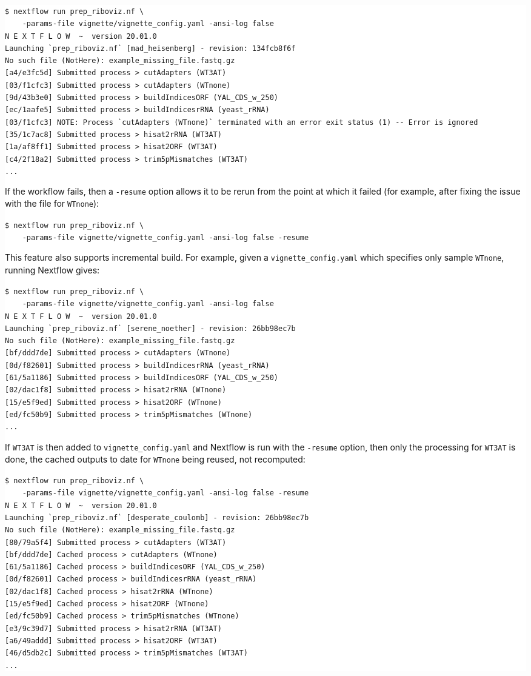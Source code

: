 ```console
$ nextflow run prep_riboviz.nf \
    -params-file vignette/vignette_config.yaml -ansi-log false
N E X T F L O W  ~  version 20.01.0
Launching `prep_riboviz.nf` [mad_heisenberg] - revision: 134fcb8f6f
No such file (NotHere): example_missing_file.fastq.gz
[a4/e3fc5d] Submitted process > cutAdapters (WT3AT)
[03/f1cfc3] Submitted process > cutAdapters (WTnone)
[9d/43b3e0] Submitted process > buildIndicesORF (YAL_CDS_w_250)
[ec/1aafe5] Submitted process > buildIndicesrRNA (yeast_rRNA)
[03/f1cfc3] NOTE: Process `cutAdapters (WTnone)` terminated with an error exit status (1) -- Error is ignored
[35/1c7ac8] Submitted process > hisat2rRNA (WT3AT)
[1a/af8ff1] Submitted process > hisat2ORF (WT3AT)
[c4/2f18a2] Submitted process > trim5pMismatches (WT3AT)
...
```

If the workflow fails, then a `-resume` option allows it to be rerun from the point at which it failed (for example, after fixing the issue with the file for `WTnone`):

```console
$ nextflow run prep_riboviz.nf \
    -params-file vignette/vignette_config.yaml -ansi-log false -resume
```

This feature also supports incremental build. For example, given a `vignette_config.yaml` which specifies only sample `WTnone`, running Nextflow gives:

```console
$ nextflow run prep_riboviz.nf \
    -params-file vignette/vignette_config.yaml -ansi-log false
N E X T F L O W  ~  version 20.01.0
Launching `prep_riboviz.nf` [serene_noether] - revision: 26bb98ec7b
No such file (NotHere): example_missing_file.fastq.gz
[bf/ddd7de] Submitted process > cutAdapters (WTnone)
[0d/f82601] Submitted process > buildIndicesrRNA (yeast_rRNA)
[61/5a1186] Submitted process > buildIndicesORF (YAL_CDS_w_250)
[02/dac1f8] Submitted process > hisat2rRNA (WTnone)
[15/e5f9ed] Submitted process > hisat2ORF (WTnone)
[ed/fc50b9] Submitted process > trim5pMismatches (WTnone)
...
```

If `WT3AT` is then added to `vignette_config.yaml` and Nextflow is run with the `-resume` option, then only the processing for `WT3AT` is done, the cached outputs to date for `WTnone` being reused, not recomputed:

```console
$ nextflow run prep_riboviz.nf \
    -params-file vignette/vignette_config.yaml -ansi-log false -resume
N E X T F L O W  ~  version 20.01.0
Launching `prep_riboviz.nf` [desperate_coulomb] - revision: 26bb98ec7b
No such file (NotHere): example_missing_file.fastq.gz
[80/79a5f4] Submitted process > cutAdapters (WT3AT)
[bf/ddd7de] Cached process > cutAdapters (WTnone)
[61/5a1186] Cached process > buildIndicesORF (YAL_CDS_w_250)
[0d/f82601] Cached process > buildIndicesrRNA (yeast_rRNA)
[02/dac1f8] Cached process > hisat2rRNA (WTnone)
[15/e5f9ed] Cached process > hisat2ORF (WTnone)
[ed/fc50b9] Cached process > trim5pMismatches (WTnone)
[e3/9c39d7] Submitted process > hisat2rRNA (WT3AT)
[a6/49addd] Submitted process > hisat2ORF (WT3AT)
[46/d5db2c] Submitted process > trim5pMismatches (WT3AT)
...
```
